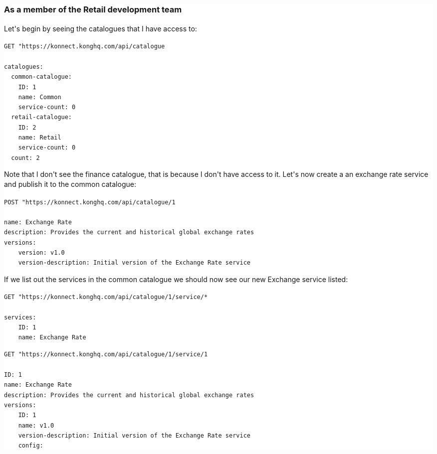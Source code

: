 ### As a member of the Retail development team 

Let's begin by seeing the catalogues that I have access to:

```
GET "https://konnect.konghq.com/api/catalogue

catalogues:
  common-catalogue:
  	ID: 1
  	name: Common
  	service-count: 0
  retail-catalogue:
  	ID: 2
  	name: Retail 
  	service-count: 0
  count: 2
```

Note that I don't see the finance catalogue, that is because I don't have access to it. Let's now create a an exchange rate service and publish it to the common catalogue:

```
POST "https://konnect.konghq.com/api/catalogue/1

name: Exchange Rate
description: Provides the current and historical global exchange rates
versions:
	version: v1.0
	version-description: Initial version of the Exchange Rate service
```

If we list out the services in the common catalogue we should now see our new Exchange service listed:

```
GET "https://konnect.konghq.com/api/catalogue/1/service/*

services:
	ID: 1
	name: Exchange Rate
```

```
GET "https://konnect.konghq.com/api/catalogue/1/service/1

ID: 1
name: Exchange Rate
description: Provides the current and historical global exchange rates
versions:
	ID: 1
	name: v1.0
	version-description: Initial version of the Exchange Rate service
	config: 
```
